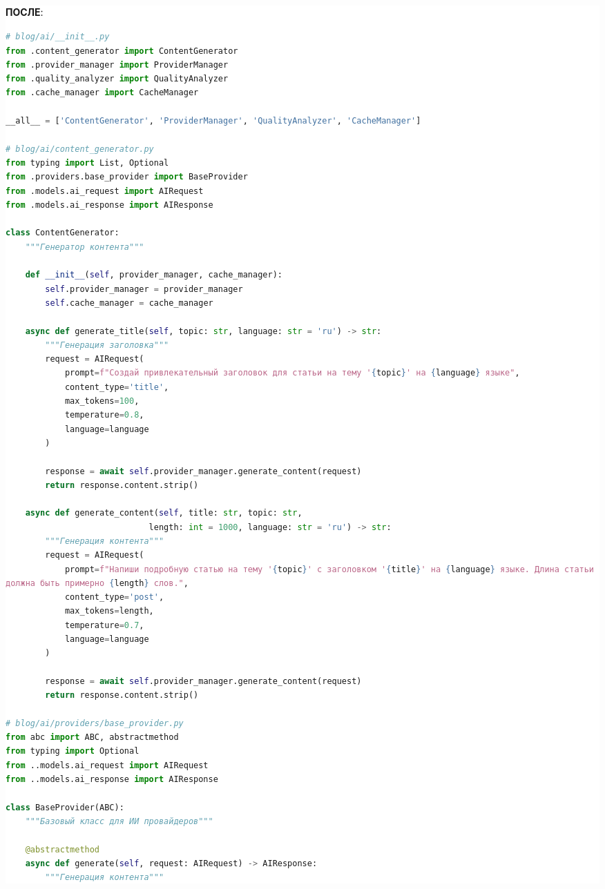 **ПОСЛЕ**:
```python
# blog/ai/__init__.py
from .content_generator import ContentGenerator
from .provider_manager import ProviderManager
from .quality_analyzer import QualityAnalyzer
from .cache_manager import CacheManager

__all__ = ['ContentGenerator', 'ProviderManager', 'QualityAnalyzer', 'CacheManager']

# blog/ai/content_generator.py
from typing import List, Optional
from .providers.base_provider import BaseProvider
from .models.ai_request import AIRequest
from .models.ai_response import AIResponse

class ContentGenerator:
    """Генератор контента"""
    
    def __init__(self, provider_manager, cache_manager):
        self.provider_manager = provider_manager
        self.cache_manager = cache_manager
    
    async def generate_title(self, topic: str, language: str = 'ru') -> str:
        """Генерация заголовка"""
        request = AIRequest(
            prompt=f"Создай привлекательный заголовок для статьи на тему '{topic}' на {language} языке",
            content_type='title',
            max_tokens=100,
            temperature=0.8,
            language=language
        )
        
        response = await self.provider_manager.generate_content(request)
        return response.content.strip()
    
    async def generate_content(self, title: str, topic: str, 
                             length: int = 1000, language: str = 'ru') -> str:
        """Генерация контента"""
        request = AIRequest(
            prompt=f"Напиши подробную статью на тему '{topic}' с заголовком '{title}' на {language} языке. Длина статьи должна быть примерно {length} слов.",
            content_type='post',
            max_tokens=length,
            temperature=0.7,
            language=language
        )
        
        response = await self.provider_manager.generate_content(request)
        return response.content.strip()

# blog/ai/providers/base_provider.py
from abc import ABC, abstractmethod
from typing import Optional
from ..models.ai_request import AIRequest
from ..models.ai_response import AIResponse

class BaseProvider(ABC):
    """Базовый класс для ИИ провайдеров"""
    
    @abstractmethod
    async def generate(self, request: AIRequest) -> AIResponse:
        """Генерация контента"""
```